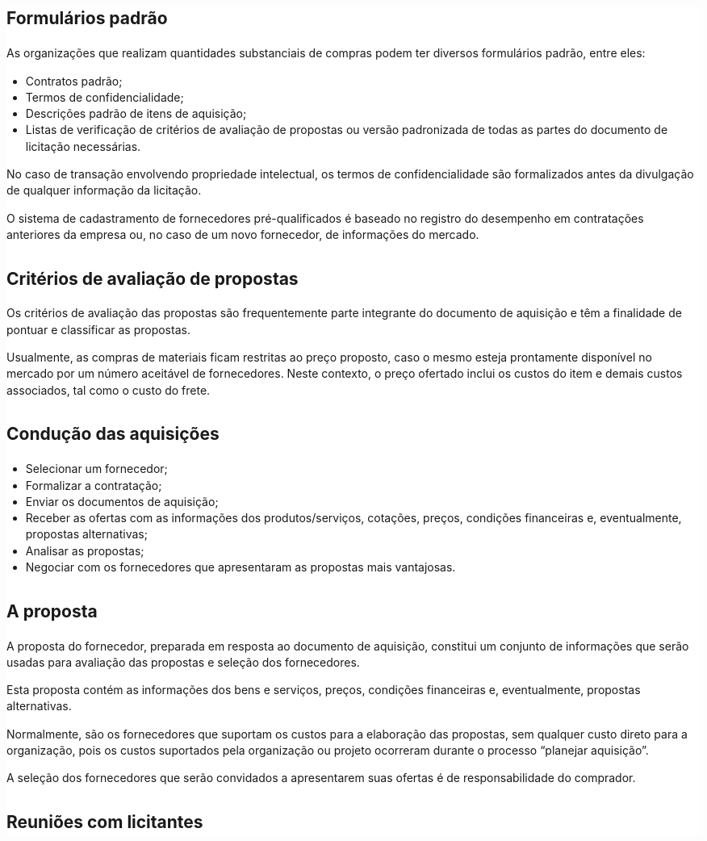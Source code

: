 ## Formulários padrão 

As organizações que realizam quantidades substanciais de compras podem ter diversos formulários padrão, entre eles: 
* Contratos padrão; 
* Termos de confidencialidade; 
* Descrições padrão de itens de aquisição; 
* Listas de verificação de critérios de avaliação de propostas ou versão padronizada de todas as partes do documento de licitação necessárias. 

No caso de transação envolvendo propriedade intelectual, os termos de confidencialidade são formalizados antes da divulgação de qualquer informação da licitação. 

O sistema de cadastramento de fornecedores pré-qualificados é baseado no registro do desempenho em contratações anteriores da empresa ou, no caso de um novo fornecedor, de informações do mercado. 

## Critérios de avaliação de propostas 

Os critérios de avaliação das propostas são frequentemente parte integrante do documento de aquisição e têm a finalidade de pontuar e classificar as propostas. 
  
Usualmente, as compras de materiais ficam restritas ao preço proposto, caso o mesmo esteja prontamente disponível no mercado por um número aceitável de fornecedores. Neste contexto, o preço ofertado inclui os custos do item e demais custos associados, tal como o custo do frete. 

## Condução das aquisições

* Selecionar um fornecedor; 
* Formalizar a contratação; 
* Enviar os documentos de aquisição; 
* Receber as ofertas com as informações dos produtos/serviços, cotações, preços, condições financeiras e, eventualmente, propostas alternativas; 
* Analisar as propostas; 
* Negociar com os fornecedores que apresentaram as propostas mais vantajosas. 

## A proposta 

A proposta do fornecedor, preparada em resposta ao documento de aquisição, constitui um conjunto de informações que serão usadas para avaliação das propostas e seleção dos fornecedores. 
  
Esta proposta contém as informações dos bens e serviços, preços, condições financeiras e, eventualmente, propostas alternativas. 
  
Normalmente, são os fornecedores que suportam os custos para a elaboração das propostas, sem qualquer custo direto para a organização, pois os custos suportados pela organização ou projeto ocorreram durante o processo “planejar aquisição”. 
  
A seleção dos fornecedores que serão convidados a apresentarem suas ofertas é de responsabilidade do comprador. 

## Reuniões com licitantes 
